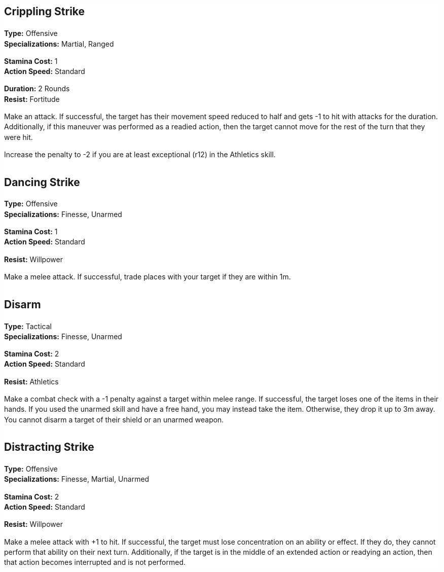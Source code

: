 ## Crippling Strike

**Type:** Offensive  
**Specializations:** Martial, Ranged

**Stamina Cost:** 1  
**Action Speed:** Standard

**Duration:** 2 Rounds  
**Resist:** Fortitude

Make an attack. If successful, the target has their movement speed reduced to half and gets -1 to hit with attacks for the duration. Additionally, if this maneuver was performed as a readied action, then the target cannot move for the rest of the turn that they were hit.

Increase the penalty to -2 if you are at least exceptional (r12) in the Athletics skill.

## Dancing Strike

**Type:** Offensive  
**Specializations:** Finesse, Unarmed

**Stamina Cost:** 1  
**Action Speed:** Standard

**Resist:** Willpower

Make a melee attack. If successful, trade places with your target if they are within 1m.

## Disarm

**Type:** Tactical  
**Specializations:** Finesse, Unarmed

**Stamina Cost:** 2  
**Action Speed:** Standard

**Resist:** Athletics

Make a combat check with a -1 penalty against a target within melee range. If successful, the target loses one of the items in their hands. If you used the unarmed skill and have a free hand, you may instead take the item. Otherwise, they drop it up to 3m away. You cannot disarm a target of their shield or an unarmed weapon.

## Distracting Strike

**Type:** Offensive  
**Specializations:** Finesse, Martial, Unarmed

**Stamina Cost:** 2  
**Action Speed:** Standard

**Resist:** Willpower

Make a melee attack with +1 to hit. If successful, the target must lose concentration on an ability or effect. If they do, they cannot perform that ability on their next turn. Additionally, if the target is in the middle of an extended action or readying an action, then that action becomes interrupted and is not performed.

